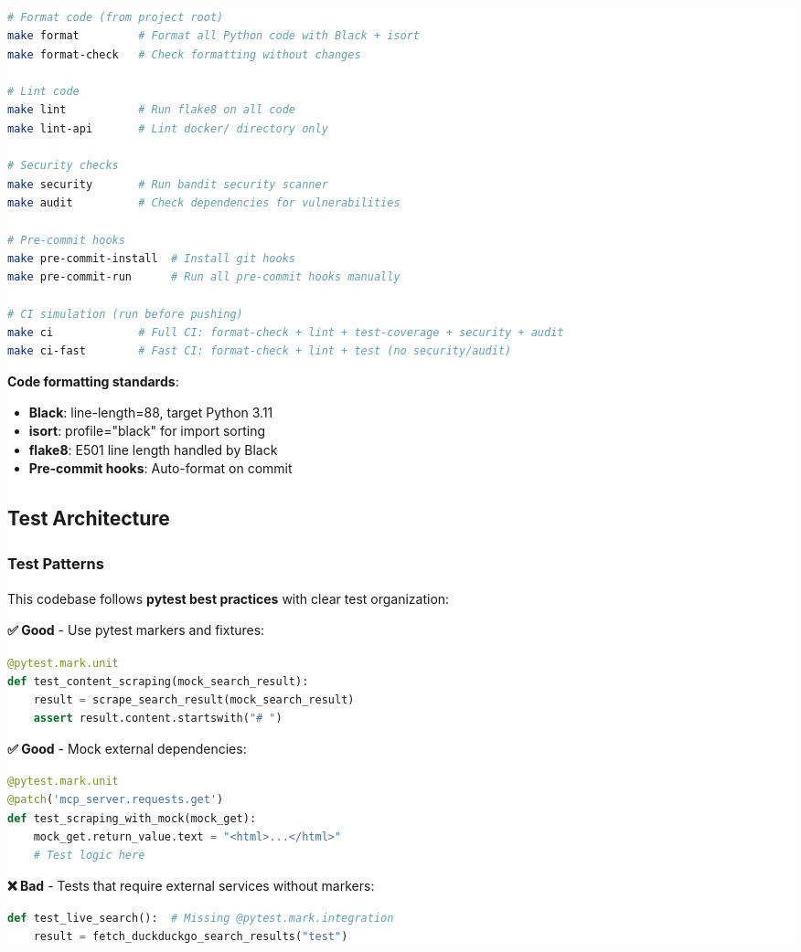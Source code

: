 ```bash
# Format code (from project root)
make format         # Format all Python code with Black + isort
make format-check   # Check formatting without changes

# Lint code
make lint           # Run flake8 on all code
make lint-api       # Lint docker/ directory only

# Security checks
make security       # Run bandit security scanner
make audit          # Check dependencies for vulnerabilities

# Pre-commit hooks
make pre-commit-install  # Install git hooks
make pre-commit-run      # Run all pre-commit hooks manually

# CI simulation (run before pushing)
make ci             # Full CI: format-check + lint + test-coverage + security + audit
make ci-fast        # Fast CI: format-check + lint + test (no security/audit)
```

**Code formatting standards**:
- **Black**: line-length=88, target Python 3.11
- **isort**: profile="black" for import sorting
- **flake8**: E501 line length handled by Black
- **Pre-commit hooks**: Auto-format on commit

## Test Architecture

### Test Patterns

This codebase follows **pytest best practices** with clear test organization:

**✅ Good** - Use pytest markers and fixtures:
```python
@pytest.mark.unit
def test_content_scraping(mock_search_result):
    result = scrape_search_result(mock_search_result)
    assert result.content.startswith("# ")
```

**✅ Good** - Mock external dependencies:
```python
@pytest.mark.unit
@patch('mcp_server.requests.get')
def test_scraping_with_mock(mock_get):
    mock_get.return_value.text = "<html>...</html>"
    # Test logic here
```

**❌ Bad** - Tests that require external services without markers:
```python
def test_live_search():  # Missing @pytest.mark.integration
    result = fetch_duckduckgo_search_results("test")
```
